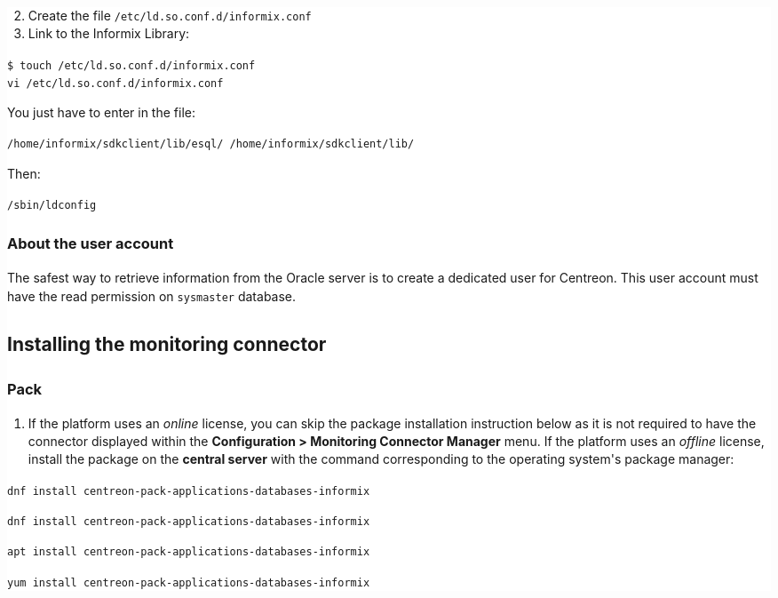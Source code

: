 2. Create the file `/etc/ld.so.conf.d/informix.conf` 
3. Link to the Informix Library:

```
$ touch /etc/ld.so.conf.d/informix.conf 
vi /etc/ld.so.conf.d/informix.conf
```

You just have to enter in the file:

`/home/informix/sdkclient/lib/esql/ /home/informix/sdkclient/lib/`

Then:

`/sbin/ldconfig`

### About the user account

The safest way to retrieve information from the Oracle server is to create a dedicated user for Centreon.
This user account must have the read permission on `sysmaster` database.

## Installing the monitoring connector

### Pack

1. If the platform uses an *online* license, you can skip the package installation
instruction below as it is not required to have the connector displayed within the
**Configuration > Monitoring Connector Manager** menu.
If the platform uses an *offline* license, install the package on the **central server**
with the command corresponding to the operating system's package manager:

<Tabs groupId="sync">
<TabItem value="Alma / RHEL / Oracle Linux 8" label="Alma / RHEL / Oracle Linux 8">

```bash
dnf install centreon-pack-applications-databases-informix
```

</TabItem>
<TabItem value="Alma / RHEL / Oracle Linux 9" label="Alma / RHEL / Oracle Linux 9">

```bash
dnf install centreon-pack-applications-databases-informix
```

</TabItem>
<TabItem value="Debian 11 & 12" label="Debian 11 & 12">

```bash
apt install centreon-pack-applications-databases-informix
```

</TabItem>
<TabItem value="CentOS 7" label="CentOS 7">

```bash
yum install centreon-pack-applications-databases-informix
```

